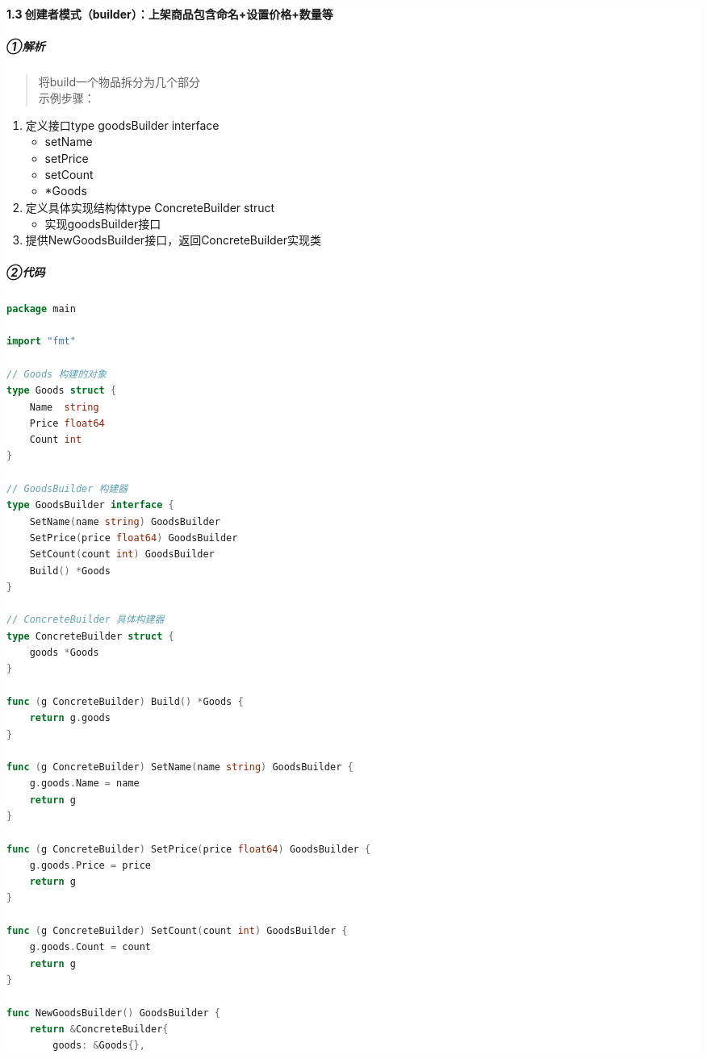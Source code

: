 #### 1.3 创建者模式（builder）：上架商品包含命名+设置价格+数量等

##### ①解析

> 将build一个物品拆分为几个部分  
> 示例步骤：

1.  定义接口type goodsBuilder interface
    +   setName
    +   setPrice
    +   setCount
    +   \*Goods
2.  定义具体实现结构体type ConcreteBuilder struct
    +   实现goodsBuilder接口
3.  提供NewGoodsBuilder接口，返回ConcreteBuilder实现类

##### ②代码

```go
package main

import "fmt"

// Goods 构建的对象
type Goods struct {
	Name  string
	Price float64
	Count int
}

// GoodsBuilder 构建器
type GoodsBuilder interface {
	SetName(name string) GoodsBuilder
	SetPrice(price float64) GoodsBuilder
	SetCount(count int) GoodsBuilder
	Build() *Goods
}

// ConcreteBuilder 具体构建器
type ConcreteBuilder struct {
	goods *Goods
}

func (g ConcreteBuilder) Build() *Goods {
	return g.goods
}

func (g ConcreteBuilder) SetName(name string) GoodsBuilder {
	g.goods.Name = name
	return g
}

func (g ConcreteBuilder) SetPrice(price float64) GoodsBuilder {
	g.goods.Price = price
	return g
}

func (g ConcreteBuilder) SetCount(count int) GoodsBuilder {
	g.goods.Count = count
	return g
}

func NewGoodsBuilder() GoodsBuilder {
	return &ConcreteBuilder{
		goods: &Goods{},
```